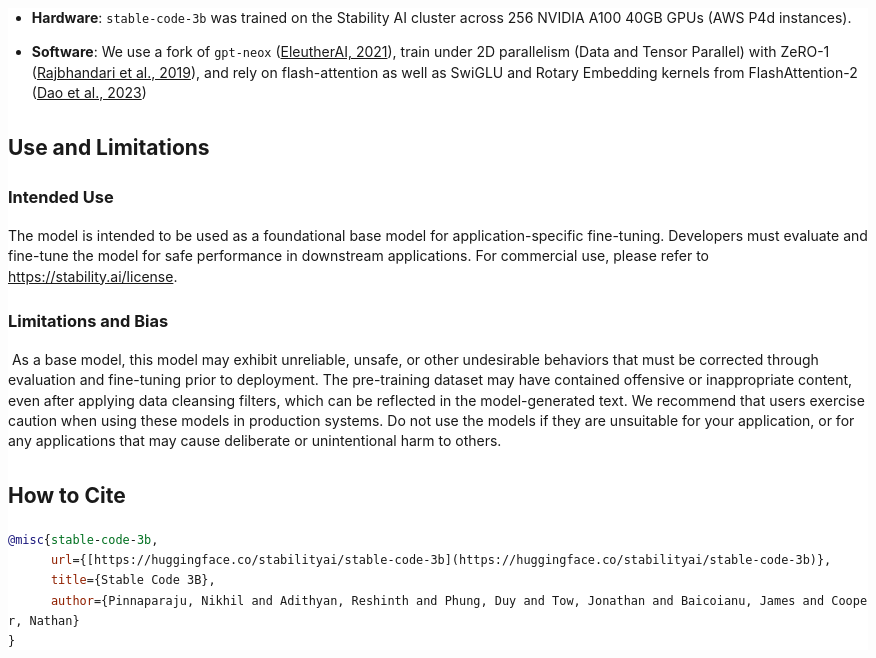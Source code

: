 * **Hardware**: `stable-code-3b` was trained on the Stability AI cluster across 256 NVIDIA A100 40GB GPUs (AWS P4d instances).

* **Software**: We use a fork of `gpt-neox` ([EleutherAI, 2021](https://github.com/EleutherAI/gpt-neox)), train under 2D parallelism (Data and Tensor Parallel) with ZeRO-1 ([Rajbhandari et al., 2019](https://arxiv.org/abs/1910.02054v3)), and rely on flash-attention as well as SwiGLU and Rotary Embedding kernels from FlashAttention-2 ([Dao et al., 2023](https://tridao.me/publications/flash2/flash2.pdf))

## Use and Limitations

### Intended Use

The model is intended to be used as a foundational base model for application-specific fine-tuning. Developers must evaluate and fine-tune the model for safe performance in downstream applications. For commercial use, please refer to https://stability.ai/license.

### Limitations and Bias
​
As a base model, this model may exhibit unreliable, unsafe, or other undesirable behaviors that must be corrected through evaluation and fine-tuning prior to deployment. The pre-training dataset may have contained offensive or inappropriate content, even after applying data cleansing filters, which can be reflected in the model-generated text. We recommend that users exercise caution when using these models in production systems. Do not use the models if they are unsuitable for your application, or for any applications that may cause deliberate or unintentional harm to others.

## How to Cite

```bibtex
@misc{stable-code-3b,
      url={[https://huggingface.co/stabilityai/stable-code-3b](https://huggingface.co/stabilityai/stable-code-3b)},
      title={Stable Code 3B},
      author={Pinnaparaju, Nikhil and Adithyan, Reshinth and Phung, Duy and Tow, Jonathan and Baicoianu, James and Cooper, Nathan}
}
```